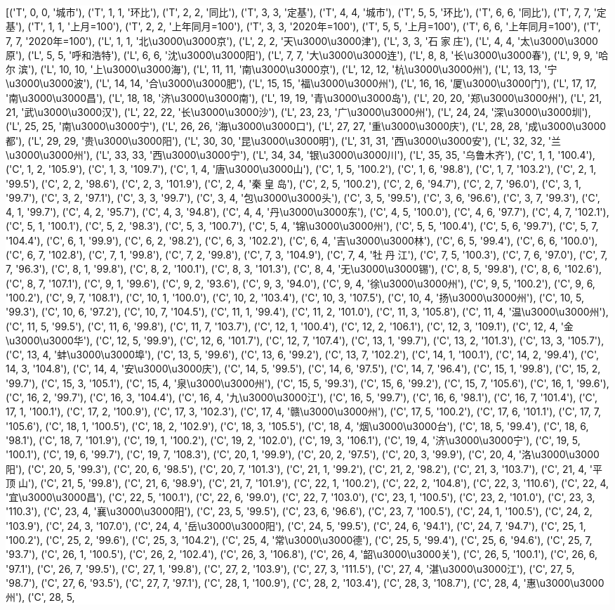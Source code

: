 [('T', 0, 0, '城市'), ('T', 1, 1, '环比'), ('T', 2, 2, '同比'), ('T', 3, 3, '定基'), ('T', 4, 4, '城市'), ('T', 5, 5, '环比'), ('T', 6, 6, '同比'), ('T', 7, 7, '定基'), ('T', 1, 1, '上月=100'), ('T', 2, 2, '上年同月=100'), ('T', 3, 3, '2020年=100'), ('T', 5, 5, '上月=100'), ('T', 6, 6, '上年同月=100'), ('T', 7, 7, '2020年=100'), ('L', 1, 1, '北\u3000\u3000京'), ('L', 2, 2, '天\u3000\u3000津'), ('L', 3, 3, '石 家 庄'), ('L', 4, 4, '太\u3000\u3000原'), ('L', 5, 5, '呼和浩特'), ('L', 6, 6, '沈\u3000\u3000阳'), ('L', 7, 7, '大\u3000\u3000连'), ('L', 8, 8, '长\u3000\u3000春'), ('L', 9, 9, '哈 尔 滨'), ('L', 10, 10, '上\u3000\u3000海'), ('L', 11, 11, '南\u3000\u3000京'), ('L', 12, 12, '杭\u3000\u3000州'), ('L', 13, 13, '宁\u3000\u3000波'), ('L', 14, 14, '合\u3000\u3000肥'), ('L', 15, 15, '福\u3000\u3000州'), ('L', 16, 16, '厦\u3000\u3000门'), ('L', 17, 17, '南\u3000\u3000昌'), ('L', 18, 18, '济\u3000\u3000南'), ('L', 19, 19, '青\u3000\u3000岛'), ('L', 20, 20, '郑\u3000\u3000州'), ('L', 21, 21, '武\u3000\u3000汉'), ('L', 22, 22, '长\u3000\u3000沙'), ('L', 23, 23, '广\u3000\u3000州'), ('L', 24, 24, '深\u3000\u3000圳'), ('L', 25, 25, '南\u3000\u3000宁'), ('L', 26, 26, '海\u3000\u3000口'), ('L', 27, 27, '重\u3000\u3000庆'), ('L', 28, 28, '成\u3000\u3000都'), ('L', 29, 29, '贵\u3000\u3000阳'), ('L', 30, 30, '昆\u3000\u3000明'), ('L', 31, 31, '西\u3000\u3000安'), ('L', 32, 32, '兰\u3000\u3000州'), ('L', 33, 33, '西\u3000\u3000宁'), ('L', 34, 34, '银\u3000\u3000川'), ('L', 35, 35, '乌鲁木齐'), ('C', 1, 1, '100.4'), ('C', 1, 2, '105.9'), ('C', 1, 3, '109.7'), ('C', 1, 4, '唐\u3000\u3000山'), ('C', 1, 5, '100.2'), ('C', 1, 6, '98.8'), ('C', 1, 7, '103.2'), ('C', 2, 1, '99.5'), ('C', 2, 2, '98.6'), ('C', 2, 3, '101.9'), ('C', 2, 4, '秦 皇 岛'), ('C', 2, 5, '100.2'), ('C', 2, 6, '94.7'), ('C', 2, 7, '96.0'), ('C', 3, 1, '99.7'), ('C', 3, 2, '97.1'), ('C', 3, 3, '99.7'), ('C', 3, 4, '包\u3000\u3000头'), ('C', 3, 5, '99.5'), ('C', 3, 6, '96.6'), ('C', 3, 7, '99.3'), ('C', 4, 1, '99.7'), ('C', 4, 2, '95.7'), ('C', 4, 3, '94.8'), ('C', 4, 4, '丹\u3000\u3000东'), ('C', 4, 5, '100.0'), ('C', 4, 6, '97.7'), ('C', 4, 7, '102.1'), ('C', 5, 1, '100.1'), ('C', 5, 2, '98.3'), ('C', 5, 3, '100.7'), ('C', 5, 4, '锦\u3000\u3000州'), ('C', 5, 5, '100.4'), ('C', 5, 6, '99.7'), ('C', 5, 7, '104.4'), ('C', 6, 1, '99.9'), ('C', 6, 2, '98.2'), ('C', 6, 3, '102.2'), ('C', 6, 4, '吉\u3000\u3000林'), ('C', 6, 5, '99.4'), ('C', 6, 6, '100.0'), ('C', 6, 7, '102.8'), ('C', 7, 1, '99.8'), ('C', 7, 2, '99.8'), ('C', 7, 3, '104.9'), ('C', 7, 4, '牡 丹 江'), ('C', 7, 5, '100.3'), ('C', 7, 6, '97.0'), ('C', 7, 7, '96.3'), ('C', 8, 1, '99.8'), ('C', 8, 2, '100.1'), ('C', 8, 3, '101.3'), ('C', 8, 4, '无\u3000\u3000锡'), ('C', 8, 5, '99.8'), ('C', 8, 6, '102.6'), ('C', 8, 7, '107.1'), ('C', 9, 1, '99.6'), ('C', 9, 2, '93.6'), ('C', 9, 3, '94.0'), ('C', 9, 4, '徐\u3000\u3000州'), ('C', 9, 5, '100.2'), ('C', 9, 6, '100.2'), ('C', 9, 7, '108.1'), ('C', 10, 1, '100.0'), ('C', 10, 2, '103.4'), ('C', 10, 3, '107.5'), ('C', 10, 4, '扬\u3000\u3000州'), ('C', 10, 5, '99.3'), ('C', 10, 6, '97.2'), ('C', 10, 7, '104.5'), ('C', 11, 1, '99.4'), ('C', 11, 2, '101.0'), ('C', 11, 3, '105.8'), ('C', 11, 4, '温\u3000\u3000州'), ('C', 11, 5, '99.5'), ('C', 11, 6, '99.8'), ('C', 11, 7, '103.7'), ('C', 12, 1, '100.4'), ('C', 12, 2, '106.1'), ('C', 12, 3, '109.1'), ('C', 12, 4, '金\u3000\u3000华'), ('C', 12, 5, '99.9'), ('C', 12, 6, '101.7'), ('C', 12, 7, '107.4'), ('C', 13, 1, '99.7'), ('C', 13, 2, '101.3'), ('C', 13, 3, '105.7'), ('C', 13, 4, '蚌\u3000\u3000埠'), ('C', 13, 5, '99.6'), ('C', 13, 6, '99.2'), ('C', 13, 7, '102.2'), ('C', 14, 1, '100.1'), ('C', 14, 2, '99.4'), ('C', 14, 3, '104.8'), ('C', 14, 4, '安\u3000\u3000庆'), ('C', 14, 5, '99.5'), ('C', 14, 6, '97.5'), ('C', 14, 7, '96.4'), ('C', 15, 1, '99.8'), ('C', 15, 2, '99.7'), ('C', 15, 3, '105.1'), ('C', 15, 4, '泉\u3000\u3000州'), ('C', 15, 5, '99.3'), ('C', 15, 6, '99.2'), ('C', 15, 7, '105.6'), ('C', 16, 1, '99.6'), ('C', 16, 2, '99.7'), ('C', 16, 3, '104.4'), ('C', 16, 4, '九\u3000\u3000江'), ('C', 16, 5, '99.7'), ('C', 16, 6, '98.1'), ('C', 16, 7, '101.4'), ('C', 17, 1, '100.1'), ('C', 17, 2, '100.9'), ('C', 17, 3, '102.3'), ('C', 17, 4, '赣\u3000\u3000州'), ('C', 17, 5, '100.2'), ('C', 17, 6, '101.1'), ('C', 17, 7, '105.6'), ('C', 18, 1, '100.5'), ('C', 18, 2, '102.9'), ('C', 18, 3, '105.5'), ('C', 18, 4, '烟\u3000\u3000台'), ('C', 18, 5, '99.4'), ('C', 18, 6, '98.1'), ('C', 18, 7, '101.9'), ('C', 19, 1, '100.2'), ('C', 19, 2, '102.0'), ('C', 19, 3, '106.1'), ('C', 19, 4, '济\u3000\u3000宁'), ('C', 19, 5, '100.1'), ('C', 19, 6, '99.7'), ('C', 19, 7, '108.3'), ('C', 20, 1, '99.9'), ('C', 20, 2, '97.5'), ('C', 20, 3, '99.9'), ('C', 20, 4, '洛\u3000\u3000阳'), ('C', 20, 5, '99.3'), ('C', 20, 6, '98.5'), ('C', 20, 7, '101.3'), ('C', 21, 1, '99.2'), ('C', 21, 2, '98.2'), ('C', 21, 3, '103.7'), ('C', 21, 4, '平 顶 山'), ('C', 21, 5, '99.8'), ('C', 21, 6, '98.9'), ('C', 21, 7, '101.9'), ('C', 22, 1, '100.2'), ('C', 22, 2, '104.8'), ('C', 22, 3, '110.6'), ('C', 22, 4, '宜\u3000\u3000昌'), ('C', 22, 5, '100.1'), ('C', 22, 6, '99.0'), ('C', 22, 7, '103.0'), ('C', 23, 1, '100.5'), ('C', 23, 2, '101.0'), ('C', 23, 3, '110.3'), ('C', 23, 4, '襄\u3000\u3000阳'), ('C', 23, 5, '99.5'), ('C', 23, 6, '96.6'), ('C', 23, 7, '100.5'), ('C', 24, 1, '100.5'), ('C', 24, 2, '103.9'), ('C', 24, 3, '107.0'), ('C', 24, 4, '岳\u3000\u3000阳'), ('C', 24, 5, '99.5'), ('C', 24, 6, '94.1'), ('C', 24, 7, '94.7'), ('C', 25, 1, '100.2'), ('C', 25, 2, '99.6'), ('C', 25, 3, '104.2'), ('C', 25, 4, '常\u3000\u3000德'), ('C', 25, 5, '99.4'), ('C', 25, 6, '94.6'), ('C', 25, 7, '93.7'), ('C', 26, 1, '100.5'), ('C', 26, 2, '102.4'), ('C', 26, 3, '106.8'), ('C', 26, 4, '韶\u3000\u3000关'), ('C', 26, 5, '100.1'), ('C', 26, 6, '97.1'), ('C', 26, 7, '99.5'), ('C', 27, 1, '99.8'), ('C', 27, 2, '103.9'), ('C', 27, 3, '111.5'), ('C', 27, 4, '湛\u3000\u3000江'), ('C', 27, 5, '98.7'), ('C', 27, 6, '93.5'), ('C', 27, 7, '97.1'), ('C', 28, 1, '100.9'), ('C', 28, 2, '103.4'), ('C', 28, 3, '108.7'), ('C', 28, 4, '惠\u3000\u3000州'), ('C', 28, 5,